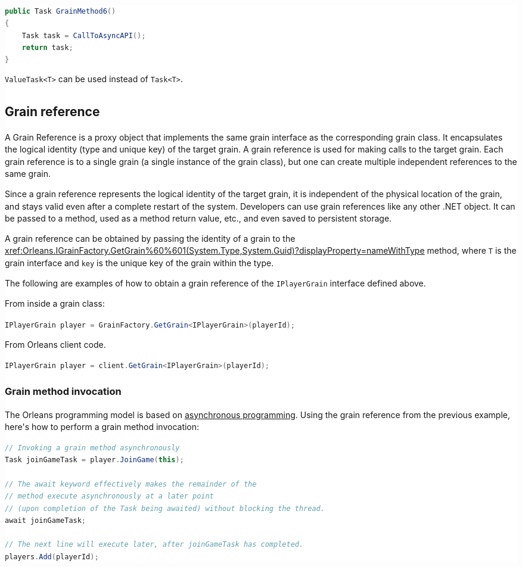 ```csharp
public Task GrainMethod6()
{
    Task task = CallToAsyncAPI();
    return task;
}
```

`ValueTask<T>` can be used instead of `Task<T>`.

## Grain reference

A Grain Reference is a proxy object that implements the same grain interface as the corresponding grain class. It encapsulates the logical identity (type and unique key) of the target grain. A grain reference is used for making calls to the target grain. Each grain reference is to a single grain (a single instance of the grain class), but one can create multiple independent references to the same grain.

Since a grain reference represents the logical identity of the target grain, it is independent of the physical location of the grain, and stays valid even after a complete restart of the system. Developers can use grain references like any other .NET object. It can be passed to a method, used as a method return value, etc., and even saved to persistent storage.

A grain reference can be obtained by passing the identity of a grain to the <xref:Orleans.IGrainFactory.GetGrain%60%601(System.Type,System.Guid)?displayProperty=nameWithType> method, where `T` is the grain interface and `key` is the unique key of the grain within the type.

The following are examples of how to obtain a grain reference of the `IPlayerGrain` interface defined above.

From inside a grain class:

```csharp
IPlayerGrain player = GrainFactory.GetGrain<IPlayerGrain>(playerId);
```

From Orleans client code.

```csharp
IPlayerGrain player = client.GetGrain<IPlayerGrain>(playerId);
```

### Grain method invocation

The Orleans programming model is based on [asynchronous programming](../../csharp/asynchronous-programming/index.md). Using the grain reference from the previous example, here's how to perform a grain method invocation:

```csharp
// Invoking a grain method asynchronously
Task joinGameTask = player.JoinGame(this);

// The await keyword effectively makes the remainder of the
// method execute asynchronously at a later point
// (upon completion of the Task being awaited) without blocking the thread.
await joinGameTask;

// The next line will execute later, after joinGameTask has completed.
players.Add(playerId);
```
